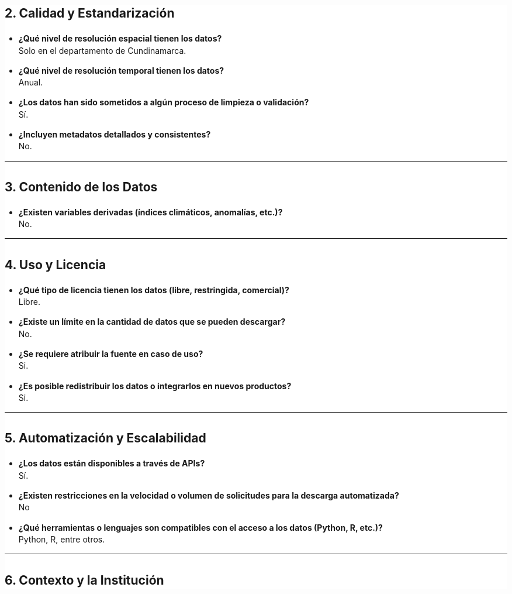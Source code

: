 ## **2. Calidad y Estandarización**

- **¿Qué nivel de resolución espacial tienen los datos?**  
 Solo en el departamento de Cundinamarca.

- **¿Qué nivel de resolución temporal tienen los datos?**  
  Anual.

- **¿Los datos han sido sometidos a algún proceso de limpieza o validación?**  
  Sí.

- **¿Incluyen metadatos detallados y consistentes?**  
  No.

---

## **3. Contenido de los Datos**


- **¿Existen variables derivadas (índices climáticos, anomalías, etc.)?**  
  No.

---

## **4. Uso y Licencia**

- **¿Qué tipo de licencia tienen los datos (libre, restringida, comercial)?**  
  Libre.

- **¿Existe un límite en la cantidad de datos que se pueden descargar?**  
  No.

- **¿Se requiere atribuir la fuente en caso de uso?**  
   Si.
  
- **¿Es posible redistribuir los datos o integrarlos en nuevos productos?**  
  Si.

---

## **5. Automatización y Escalabilidad**

- **¿Los datos están disponibles a través de APIs?**  
  Sí.

- **¿Existen restricciones en la velocidad o volumen de solicitudes para la descarga automatizada?**  
  No

- **¿Qué herramientas o lenguajes son compatibles con el acceso a los datos (Python, R, etc.)?**  
  Python, R, entre otros.

---

## **6. Contexto y la Institución**
